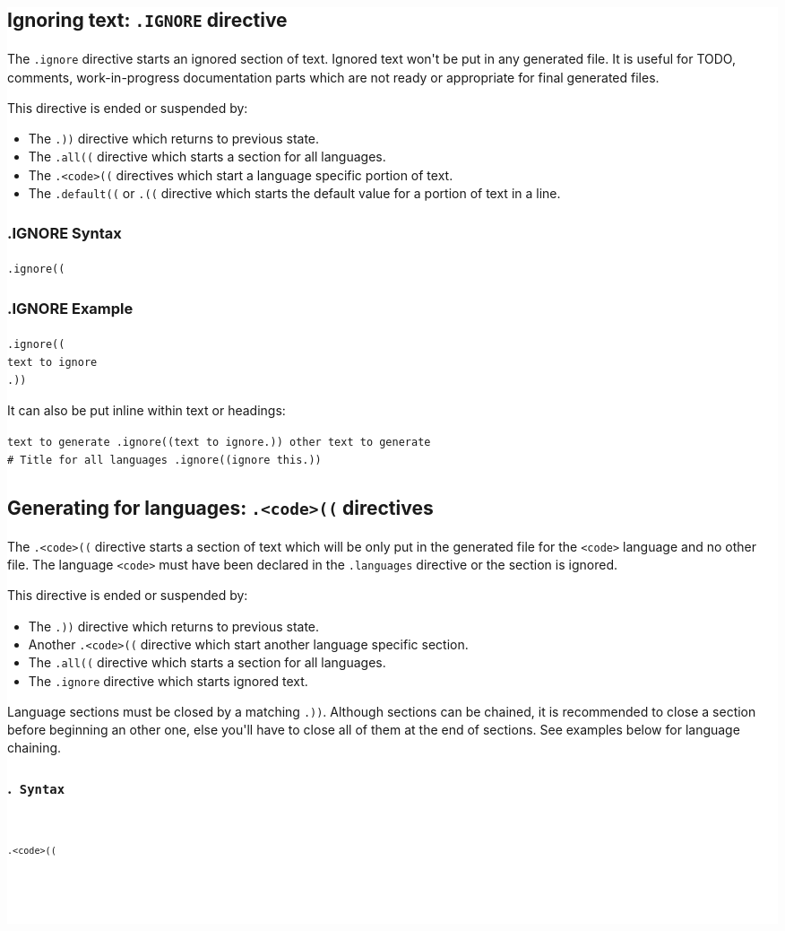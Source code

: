 ## Ignoring text: `.IGNORE` directive

The `.ignore` directive starts an ignored section of text. Ignored text won't be put in any generated file. It is useful for TODO, comments, work-in-progress documentation parts which are not ready or appropriate for final generated files.

This directive is ended or suspended by:

* The `.))` directive which returns to previous state.
* The `.all((` directive which starts a section for all languages.
* The `.<code>((` directives which start a language specific portion of text.
* The `.default((` or `.((` directive which starts the default value for a portion of text in a line.

### .IGNORE Syntax

```code
.ignore((
```

### .IGNORE Example

```code
.ignore((
text to ignore
.))
```

It can also be put inline within text or headings:

```code
text to generate .ignore((text to ignore.)) other text to generate
# Title for all languages .ignore((ignore this.))
```

## Generating for languages: `.<code>((`  directives

The `.<code>((` directive starts a section of text which will be only put in the generated file for the `<code>` language and no other file. The language `<code>` must have been declared in the `.languages` directive or the section is ignored.

This directive is ended or suspended by:

* The `.))` directive which returns to previous state.
* Another `.<code>((` directive which start another language specific section.
* The `.all((` directive which starts a section for all languages.
* The `.ignore` directive which starts ignored text.

Language sections must be closed by a matching `.))`. Although sections can be chained, it is recommended to close a section before beginning an other one, else you'll have to close all of them at the end of sections. See examples below for language chaining.

### .<code> Syntax

```code
.<code>((
```
